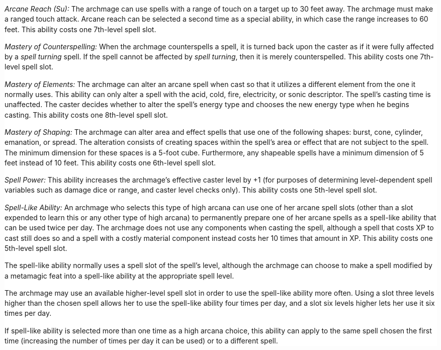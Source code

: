*Arcane Reach (Su):* The archmage can use spells with a range of touch
on a target up to 30 feet away. The archmage must make a ranged touch
attack. Arcane reach can be selected a second time as a special ability,
in which case the range increases to 60 feet. This ability costs one
7th-level spell slot.

*Mastery of Counterspelling:* When the archmage counterspells a spell,
it is turned back upon the caster as if it were fully affected by a
*spell turning* spell. If the spell cannot be affected by *spell
turning*, then it is merely counterspelled. This ability costs one
7th-level spell slot.

*Mastery of Elements:* The archmage can alter an arcane spell when cast
so that it utilizes a different element from the one it normally uses.
This ability can only alter a spell with the acid, cold, fire,
electricity, or sonic descriptor. The spell’s casting time is
unaffected. The caster decides whether to alter the spell’s energy type
and chooses the new energy type when he begins casting. This ability
costs one 8th-level spell slot.

*Mastery of Shaping:* The archmage can alter area and effect spells that
use one of the following shapes: burst, cone, cylinder, emanation, or
spread. The alteration consists of creating spaces within the spell’s
area or effect that are not subject to the spell. The minimum dimension
for these spaces is a 5-foot cube. Furthermore, any shapeable spells
have a minimum dimension of 5 feet instead of 10 feet. This ability
costs one 6th-level spell slot.

*Spell Power:* This ability increases the archmage’s effective caster
level by +1 (for purposes of determining level-dependent spell variables
such as damage dice or range, and caster level checks only). This
ability costs one 5th-level spell slot.

*Spell-Like Ability:* An archmage who selects this type of high arcana
can use one of her arcane spell slots (other than a slot expended to
learn this or any other type of high arcana) to permanently prepare one
of her arcane spells as a spell-like ability that can be used twice per
day. The archmage does not use any components when casting the spell,
although a spell that costs XP to cast still does so and a spell with a
costly material component instead costs her 10 times that amount in XP.
This ability costs one 5th-level spell slot.

The spell-like ability normally uses a spell slot of the spell’s level,
although the archmage can choose to make a spell modified by a metamagic
feat into a spell-like ability at the appropriate spell level.

The archmage may use an available higher-level spell slot in order to
use the spell-like ability more often. Using a slot three levels higher
than the chosen spell allows her to use the spell-like ability four
times per day, and a slot six levels higher lets her use it six times
per day.

If spell-like ability is selected more than one time as a high arcana
choice, this ability can apply to the same spell chosen the first time
(increasing the number of times per day it can be used) or to a
different spell.
